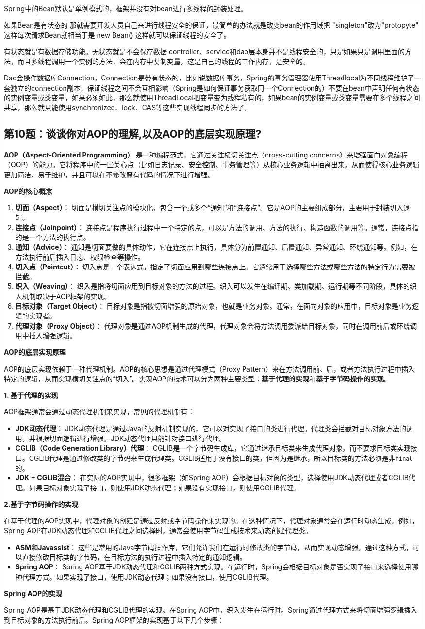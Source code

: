 Spring中的Bean默认是单例模式的，框架并没有对bean进行多线程的封装处理。

如果Bean是有状态的 那就需要开发人员自己来进行线程安全的保证，最简单的办法就是改变bean的作用域把 "singleton"改为"protopyte" 这样每次请求Bean就相当于是 new Bean() 这样就可以保证线程的安全了。

有状态就是有数据存储功能。无状态就是不会保存数据 controller、service和dao层本身并不是线程安全的，只是如果只是调用里面的方法，而且多线程调用一个实例的方法，会在内存中复制变量，这是自己的线程的工作内存，是安全的。

Dao会操作数据库Connection，Connection是带有状态的，比如说数据库事务，Spring的事务管理器使用Threadlocal为不同线程维护了一套独立的connection副本，保证线程之间不会互相影响（Spring是如何保证事务获取同一个Connection的）不要在bean中声明任何有状态的实例变量或类变量，如果必须如此，那么就使用ThreadLocal把变量变为线程私有的，如果bean的实例变量或类变量需要在多个线程之间共享，那么就只能使用synchronized、lock、CAS等这些实现线程同步的方法了。

## 第10题：谈谈你对AOP的理解,以及AOP的底层实现原理?

**AOP（Aspect-Oriented Programming）** 是一种编程范式，它通过关注横切关注点（cross-cutting concerns）来增强面向对象编程（OOP）的能力。它将程序中的一些关心点（比如日志记录、安全控制、事务管理等）从核心业务逻辑中抽离出来，从而使得核心业务逻辑更加简洁、易于维护，并且可以在不修改原有代码的情况下进行增强。

**AOP的核心概念**

1. **切面（Aspect）**： 切面是横切关注点的模块化，包含一个或多个“通知”和“连接点”。它是AOP的主要组成部分，主要用于封装切入逻辑。
2. **连接点（Joinpoint）**： 连接点是程序执行过程中一个特定的点，可以是方法的调用、方法的执行、构造函数的调用等。通常，连接点指的是一个方法的执行点。
3. **通知（Advice）**： 通知是切面要做的具体动作，它在连接点上执行，具体分为前置通知、后置通知、异常通知、环绕通知等。例如，在方法执行前后插入日志、权限检查等操作。
4. **切入点（Pointcut）**： 切入点是一个表达式，指定了切面应用到哪些连接点上。它通常用于选择哪些方法或哪些方法的特定行为需要被拦截。
5. **织入（Weaving）**： 织入是指将切面应用到目标对象的方法的过程。织入可以发生在编译期、类加载期、运行期等不同阶段，具体的织入机制取决于AOP框架的实现。
6. **目标对象（Target Object）**： 目标对象是指被切面增强的原始对象，也就是业务对象。通常，在面向对象的应用中，目标对象是业务逻辑的实现者。
7. **代理对象（Proxy Object）**： 代理对象是通过AOP机制生成的代理，代理对象会将方法调用委派给目标对象，同时在调用前后或环绕调用中插入增强逻辑。

**AOP的底层实现原理**

AOP的底层实现依赖于一种代理机制。AOP的核心思想是通过代理模式（Proxy Pattern）来在方法调用前、后，或者方法执行过程中插入特定的逻辑，从而实现横切关注点的“切入”。实现AOP的技术可以分为两种主要类型：**基于代理的实现**和**基于字节码操作的实现**。

**1. 基于代理的实现**

AOP框架通常会通过动态代理机制来实现，常见的代理机制有：

- **JDK动态代理**： JDK动态代理是通过Java的反射机制实现的，它可以对实现了接口的类进行代理。代理类会拦截对目标对象方法的调用，并根据切面逻辑进行增强。JDK动态代理只能针对接口进行代理。
- **CGLIB（Code Generation Library）代理**： CGLIB是一个字节码生成库，它通过继承目标类来生成代理对象，而不要求目标类实现接口。CGLIB代理是通过修改类的字节码来生成代理类。CGLIB适用于没有接口的类，但因为是继承，所以目标类的方法必须是非`final`的。
- **JDK + CGLIB混合**： 在实际的AOP实现中，很多框架（如Spring AOP）会根据目标对象的类型，选择使用JDK动态代理或者CGLIB代理。如果目标对象实现了接口，则使用JDK动态代理；如果没有实现接口，则使用CGLIB代理。

**2.基于字节码操作的实现**

在基于代理的AOP实现中，代理对象的创建是通过反射或字节码操作来实现的。在这种情况下，代理对象通常会在运行时动态生成。例如，Spring AOP在JDK动态代理和CGLIB代理之间选择时，通常会使用字节码生成技术来动态创建代理类。

- **ASM和Javassist**： 这些是常用的Java字节码操作库，它们允许我们在运行时修改类的字节码，从而实现动态增强。通过这种方式，可以直接修改目标类的字节码，在目标方法的执行过程中插入特定的通知逻辑。
- **Spring AOP**： Spring AOP基于JDK动态代理和CGLIB两种方式实现。在运行时，Spring会根据目标对象是否实现了接口来选择使用哪种代理方式。如果实现了接口，使用JDK动态代理；如果没有接口，使用CGLIB代理。

**Spring AOP的实现**

Spring AOP是基于JDK动态代理和CGLIB代理的实现。在Spring AOP中，织入发生在运行时。Spring通过代理方式来将切面增强逻辑插入到目标对象的方法执行前后。Spring AOP框架的实现基于以下几个步骤：
